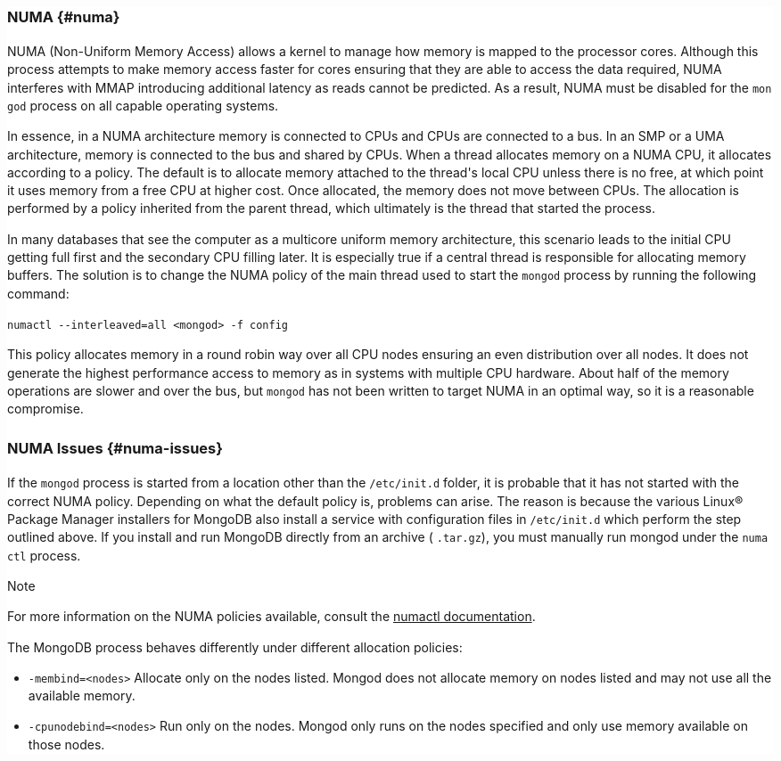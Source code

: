 ### NUMA {#numa}

NUMA (Non-Uniform Memory Access) allows a kernel to manage how memory is mapped to the processor cores. Although this process attempts to make memory access faster for cores ensuring that they are able to access the data required, NUMA interferes with MMAP introducing additional latency as reads cannot be predicted. As a result, NUMA must be disabled for the `mongod` process on all capable operating systems.

In essence, in a NUMA architecture memory is connected to CPUs and CPUs are connected to a bus. In an SMP or a UMA architecture, memory is connected to the bus and shared by CPUs. When a thread allocates memory on a NUMA CPU, it allocates according to a policy. The default is to allocate memory attached to the thread's local CPU unless there is no free, at which point it uses memory from a free CPU at higher cost. Once allocated, the memory does not move between CPUs. The allocation is performed by a policy inherited from the parent thread, which ultimately is the thread that started the process.

In many databases that see the computer as a multicore uniform memory architecture, this scenario leads to the initial CPU getting full first and the secondary CPU filling later. It is especially true if a central thread is responsible for allocating memory buffers. The solution is to change the NUMA policy of the main thread used to start the `mongod` process by running the following command:

```shell
numactl --interleaved=all <mongod> -f config
```

This policy allocates memory in a round robin way over all CPU nodes ensuring an even distribution over all nodes. It does not generate the highest performance access to memory as in systems with multiple CPU hardware. About half of the memory operations are slower and over the bus, but `mongod` has not been written to target NUMA in an optimal way, so it is a reasonable compromise.

### NUMA Issues {#numa-issues}

If the `mongod` process is started from a location other than the `/etc/init.d` folder, it is probable that it has not started with the correct NUMA policy. Depending on what the default policy is, problems can arise. The reason is because the various Linux&reg; Package Manager installers for MongoDB also install a service with configuration files in `/etc/init.d` which perform the step outlined above. If you install and run MongoDB directly from an archive ( `.tar.gz`), you must manually run mongod under the `numactl` process.

>[!NOTE]
>
>For more information on the NUMA policies available, consult the [numactl documentation](https://linux.die.net/man/8/numactl).

The MongoDB process behaves differently under different allocation policies:

```

```

* `-membind=<nodes>`
  Allocate only on the nodes listed. Mongod does not allocate memory on nodes listed and may not use all the available memory.

* `-cpunodebind=<nodes>`
  Run only on the nodes. Mongod only runs on the nodes specified and only use memory available on those nodes.
